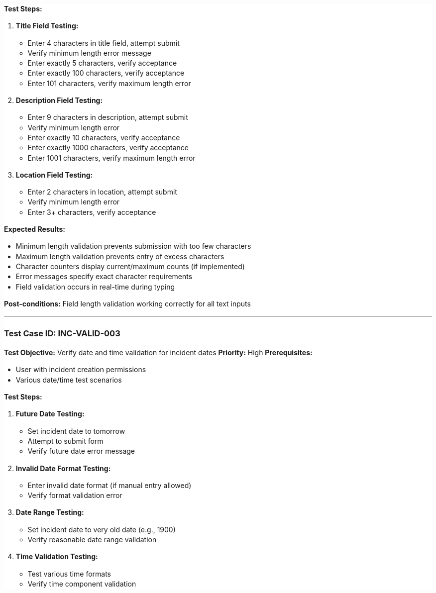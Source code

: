 **Test Steps:**
1. **Title Field Testing:**
   - Enter 4 characters in title field, attempt submit
   - Verify minimum length error message
   - Enter exactly 5 characters, verify acceptance
   - Enter exactly 100 characters, verify acceptance
   - Enter 101 characters, verify maximum length error

2. **Description Field Testing:**
   - Enter 9 characters in description, attempt submit
   - Verify minimum length error
   - Enter exactly 10 characters, verify acceptance
   - Enter exactly 1000 characters, verify acceptance
   - Enter 1001 characters, verify maximum length error

3. **Location Field Testing:**
   - Enter 2 characters in location, attempt submit
   - Verify minimum length error
   - Enter 3+ characters, verify acceptance

**Expected Results:**
- Minimum length validation prevents submission with too few characters
- Maximum length validation prevents entry of excess characters
- Character counters display current/maximum counts (if implemented)
- Error messages specify exact character requirements
- Field validation occurs in real-time during typing

**Post-conditions:** Field length validation working correctly for all text inputs

---

### Test Case ID: INC-VALID-003
**Test Objective:** Verify date and time validation for incident dates
**Priority:** High
**Prerequisites:** 
- User with incident creation permissions
- Various date/time test scenarios

**Test Steps:**
1. **Future Date Testing:**
   - Set incident date to tomorrow
   - Attempt to submit form
   - Verify future date error message

2. **Invalid Date Format Testing:**
   - Enter invalid date format (if manual entry allowed)
   - Verify format validation error

3. **Date Range Testing:**
   - Set incident date to very old date (e.g., 1900)
   - Verify reasonable date range validation

4. **Time Validation Testing:**
   - Test various time formats
   - Verify time component validation
